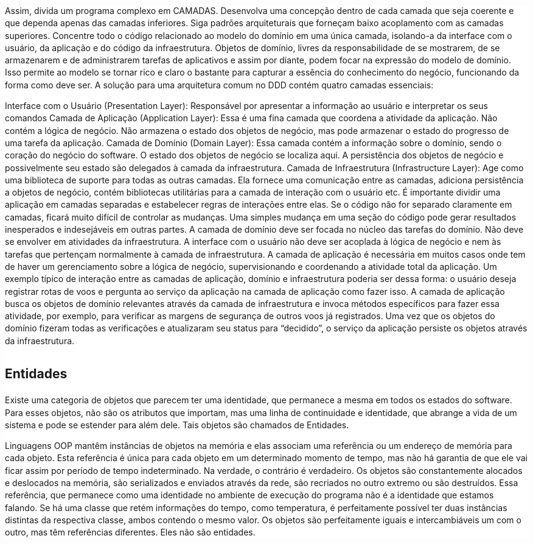 Assim, divida um programa complexo em CAMADAS. Desenvolva uma concepção dentro de cada camada que seja coerente e que dependa apenas das camadas inferiores. Siga padrões arquiteturais que forneçam baixo acoplamento com as camadas superiores. Concentre todo o código relacionado ao modelo do domínio em uma única camada, isolando-a da interface com o usuário, da aplicação e do código da infraestrutura. Objetos de domínio, livres da responsabilidade de se mostrarem, de se armazenarem e de administrarem tarefas de aplicativos e assim por diante, podem focar na expressão do modelo de domínio. Isso permite ao modelo se tornar rico e claro o bastante para capturar a essência do conhecimento do negócio, funcionando da forma como deve ser.
A solução para uma arquitetura comum no DDD contém quatro camadas essenciais:
 
Interface com o Usuário (Presentation Layer): Responsável por apresentar a informação ao usuário e interpretar os seus comandos
Camada de Aplicação (Application Layer): Essa é uma fina camada que coordena a atividade da aplicação. Não contém a lógica de negócio. Não armazena o estado dos objetos de negócio, mas pode armazenar o estado do progresso de uma tarefa da aplicação.
Camada de Domínio (Domain Layer): Essa camada contém a informação sobre o domínio, sendo o coração do negócio do software. O estado dos objetos de negócio se localiza aqui. A persistência dos objetos de negócio e possivelmente seu estado são delegados à camada da infraestrutura.
Camada de Infraestrutura (Infrastructure Layer): Age como uma biblioteca de suporte para todas as outras camadas. Ela fornece uma comunicação entre as camadas, adiciona persistência a objetos de negócio, contém bibliotecas utilitárias para a camada de interação com o usuário etc.
É importante dividir uma aplicação em camadas separadas e estabelecer regras de interações entre elas. Se o código não for separado claramente em camadas, ficará muito difícil de controlar as mudanças. Uma simples mudança em uma seção do código pode gerar resultados inesperados e indesejáveis em outras partes. A camada de domínio deve ser focada no núcleo das tarefas do domínio. Não deve se envolver em atividades da infraestrutura. A interface com o usuário não deve ser acoplada à lógica de negócio e nem às tarefas que pertençam normalmente à camada de infraestrutura. A camada de aplicação é necessária em muitos casos onde tem de haver um gerenciamento sobre a lógica de negócio, supervisionando e coordenando a atividade total da aplicação.
Um exemplo típico de interação entre as camadas de aplicação, domínio e infraestrutura poderia ser dessa forma: o usuário deseja registrar rotas de voos e pergunta ao serviço da aplicação na camada de aplicação como fazer isso. A camada de aplicação busca os objetos de domínio relevantes através da camada de infraestrutura e invoca métodos específicos para fazer essa atividade, por exemplo, para verificar as margens de segurança de outros voos já registrados. Uma vez que os objetos do domínio fizeram todas as verificações e atualizaram seu status para “decidido”, o serviço da aplicação persiste os objetos através da infraestrutura.

## Entidades
 
Existe uma categoria de objetos que parecem ter uma identidade, que permanece a mesma em todos os estados do software. Para esses objetos, não são os atributos que importam, mas uma linha de continuidade e identidade, que abrange a vida de um sistema e pode se estender para além dele. Tais objetos são chamados de Entidades.
 
Linguagens OOP mantêm instâncias de objetos na memória e elas associam uma referência ou um endereço de memória para cada objeto. Esta referência é única para cada objeto em um determinado momento de tempo, mas não há garantia de que ele vai ficar assim por período de tempo indeterminado. Na verdade, o contrário é verdadeiro. Os objetos são constantemente alocados e deslocados na memória, são serializados e enviados através da rede, são recriados no outro extremo ou são destruídos. Essa referência, que permanece como uma identidade no ambiente de execução do programa não é a identidade que estamos falando. Se há uma classe que retém informações do tempo, como temperatura, é perfeitamente possível ter duas instâncias distintas da respectiva classe, ambos contendo o mesmo valor. Os objetos são perfeitamente iguais e intercambiáveis um com o outro, mas têm referências diferentes. Eles não são entidades.
 
